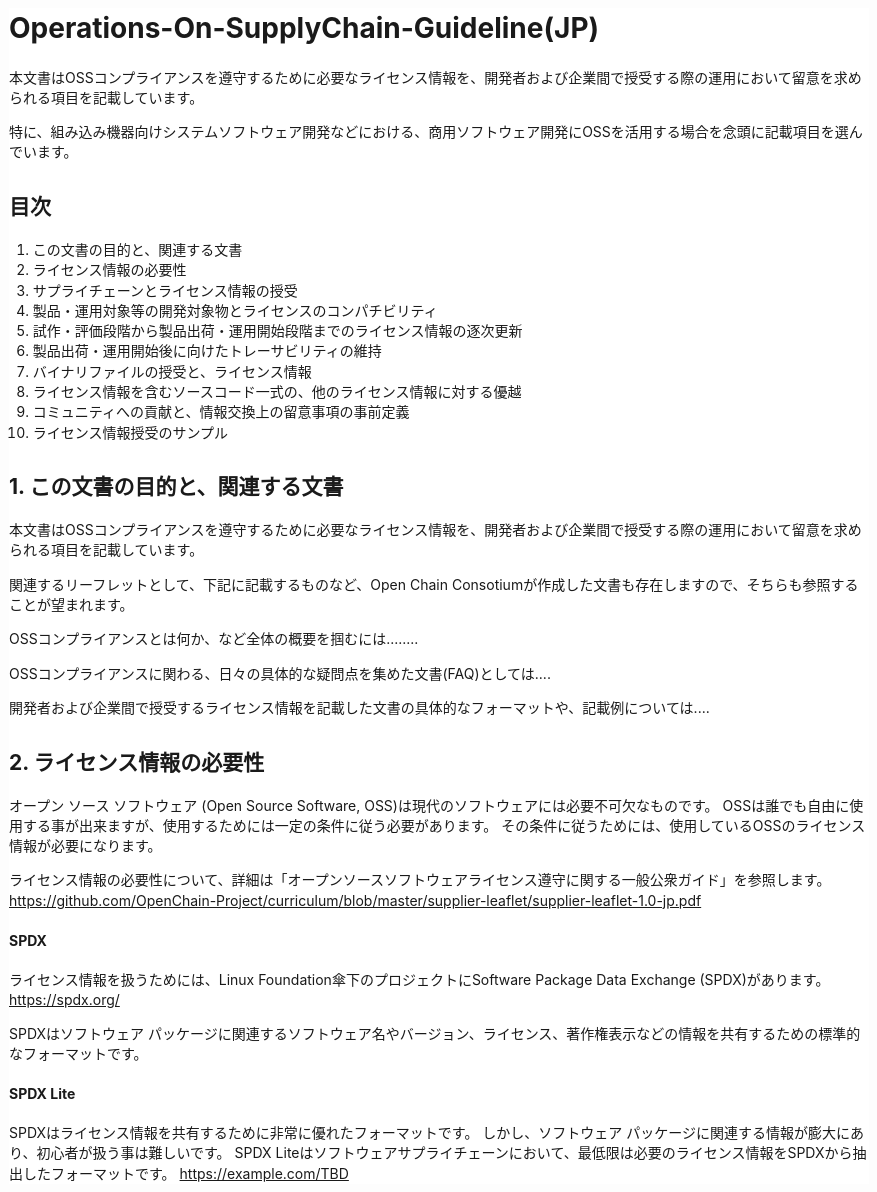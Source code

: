 # Operations-On-SupplyChain-Guideline(JP)

本文書はOSSコンプライアンスを遵守するために必要なライセンス情報を、開発者および企業間で授受する際の運用において留意を求められる項目を記載しています。

特に、組み込み機器向けシステムソフトウェア開発などにおける、商用ソフトウェア開発にOSSを活用する場合を念頭に記載項目を選んでいます。

## 目次

1. この文書の目的と、関連する文書
1. ライセンス情報の必要性
1. サプライチェーンとライセンス情報の授受
1. 製品・運用対象等の開発対象物とライセンスのコンパチビリティ
1. 試作・評価段階から製品出荷・運用開始段階までのライセンス情報の逐次更新
1. 製品出荷・運用開始後に向けたトレーサビリティの維持
1. バイナリファイルの授受と、ライセンス情報
1. ライセンス情報を含むソースコード一式の、他のライセンス情報に対する優越
1. コミュニティへの貢献と、情報交換上の留意事項の事前定義
1. ライセンス情報授受のサンプル


## 1. この文書の目的と、関連する文書

本文書はOSSコンプライアンスを遵守するために必要なライセンス情報を、開発者および企業間で授受する際の運用において留意を求められる項目を記載しています。

関連するリーフレットとして、下記に記載するものなど、Open Chain Consotiumが作成した文書も存在しますので、そちらも参照することが望まれます。

OSSコンプライアンスとは何か、など全体の概要を掴むには........

OSSコンプライアンスに関わる、日々の具体的な疑問点を集めた文書(FAQ)としては....

開発者および企業間で授受するライセンス情報を記載した文書の具体的なフォーマットや、記載例については....

## 2. ライセンス情報の必要性

オープン ソース ソフトウェア (Open Source Software, OSS)は現代のソフトウェアには必要不可欠なものです。
OSSは誰でも自由に使用する事が出来ますが、使用するためには一定の条件に従う必要があります。
その条件に従うためには、使用しているOSSのライセンス情報が必要になります。

ライセンス情報の必要性について、詳細は「オープンソースソフトウェアライセンス遵守に関する一般公衆ガイド」を参照します。
https://github.com/OpenChain-Project/curriculum/blob/master/supplier-leaflet/supplier-leaflet-1.0-jp.pdf

#### SPDX

ライセンス情報を扱うためには、Linux Foundation傘下のプロジェクトにSoftware Package Data Exchange (SPDX)があります。
https://spdx.org/

SPDXはソフトウェア パッケージに関連するソフトウェア名やバージョン、ライセンス、著作権表示などの情報を共有するための標準的なフォーマットです。

#### SPDX Lite

SPDXはライセンス情報を共有するために非常に優れたフォーマットです。
しかし、ソフトウェア パッケージに関連する情報が膨大にあり、初心者が扱う事は難しいです。
SPDX Liteはソフトウェアサプライチェーンにおいて、最低限は必要のライセンス情報をSPDXから抽出したフォーマットです。
https://example.com/TBD
